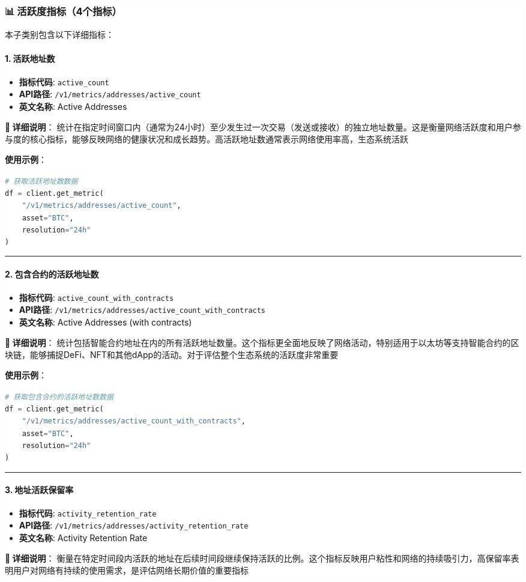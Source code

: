 
### 📊 活跃度指标（4个指标）

本子类别包含以下详细指标：

#### 1. 活跃地址数

- **指标代码**: `active_count`
- **API路径**: `/v1/metrics/addresses/active_count`
- **英文名称**: Active Addresses

**📝 详细说明**：
统计在指定时间窗口内（通常为24小时）至少发生过一次交易（发送或接收）的独立地址数量。这是衡量网络活跃度和用户参与度的核心指标，能够反映网络的健康状况和成长趋势。高活跃地址数通常表示网络使用率高，生态系统活跃

**使用示例**：
```python
# 获取活跃地址数数据
df = client.get_metric(
    "/v1/metrics/addresses/active_count",
    asset="BTC",
    resolution="24h"
)
```

---

#### 2. 包含合约的活跃地址数

- **指标代码**: `active_count_with_contracts`
- **API路径**: `/v1/metrics/addresses/active_count_with_contracts`
- **英文名称**: Active Addresses (with contracts)

**📝 详细说明**：
统计包括智能合约地址在内的所有活跃地址数量。这个指标更全面地反映了网络活动，特别适用于以太坊等支持智能合约的区块链，能够捕捉DeFi、NFT和其他dApp的活动。对于评估整个生态系统的活跃度非常重要

**使用示例**：
```python
# 获取包含合约的活跃地址数数据
df = client.get_metric(
    "/v1/metrics/addresses/active_count_with_contracts",
    asset="BTC",
    resolution="24h"
)
```

---

#### 3. 地址活跃保留率

- **指标代码**: `activity_retention_rate`
- **API路径**: `/v1/metrics/addresses/activity_retention_rate`
- **英文名称**: Activity Retention Rate

**📝 详细说明**：
衡量在特定时间段内活跃的地址在后续时间段继续保持活跃的比例。这个指标反映用户粘性和网络的持续吸引力，高保留率表明用户对网络有持续的使用需求，是评估网络长期价值的重要指标
